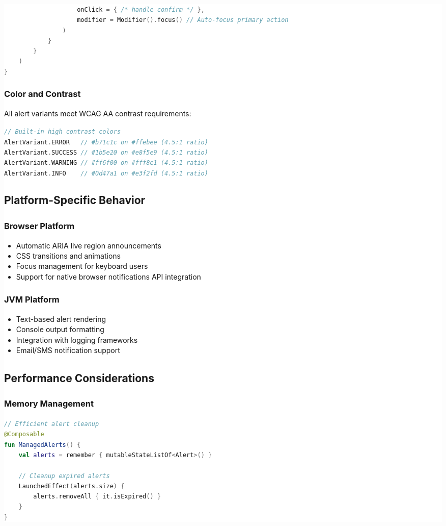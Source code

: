 ```kotlin
                    onClick = { /* handle confirm */ },
                    modifier = Modifier().focus() // Auto-focus primary action
                )
            }
        }
    )
}
```

### Color and Contrast

All alert variants meet WCAG AA contrast requirements:

```kotlin
// Built-in high contrast colors
AlertVariant.ERROR   // #b71c1c on #ffebee (4.5:1 ratio)
AlertVariant.SUCCESS // #1b5e20 on #e8f5e9 (4.5:1 ratio)
AlertVariant.WARNING // #ff6f00 on #fff8e1 (4.5:1 ratio)
AlertVariant.INFO    // #0d47a1 on #e3f2fd (4.5:1 ratio)
```

## Platform-Specific Behavior

### Browser Platform

- Automatic ARIA live region announcements
- CSS transitions and animations
- Focus management for keyboard users
- Support for native browser notifications API integration

### JVM Platform

- Text-based alert rendering
- Console output formatting
- Integration with logging frameworks
- Email/SMS notification support

## Performance Considerations

### Memory Management

```kotlin
// Efficient alert cleanup
@Composable
fun ManagedAlerts() {
    val alerts = remember { mutableStateListOf<Alert>() }

    // Cleanup expired alerts
    LaunchedEffect(alerts.size) {
        alerts.removeAll { it.isExpired() }
    }
}
```
